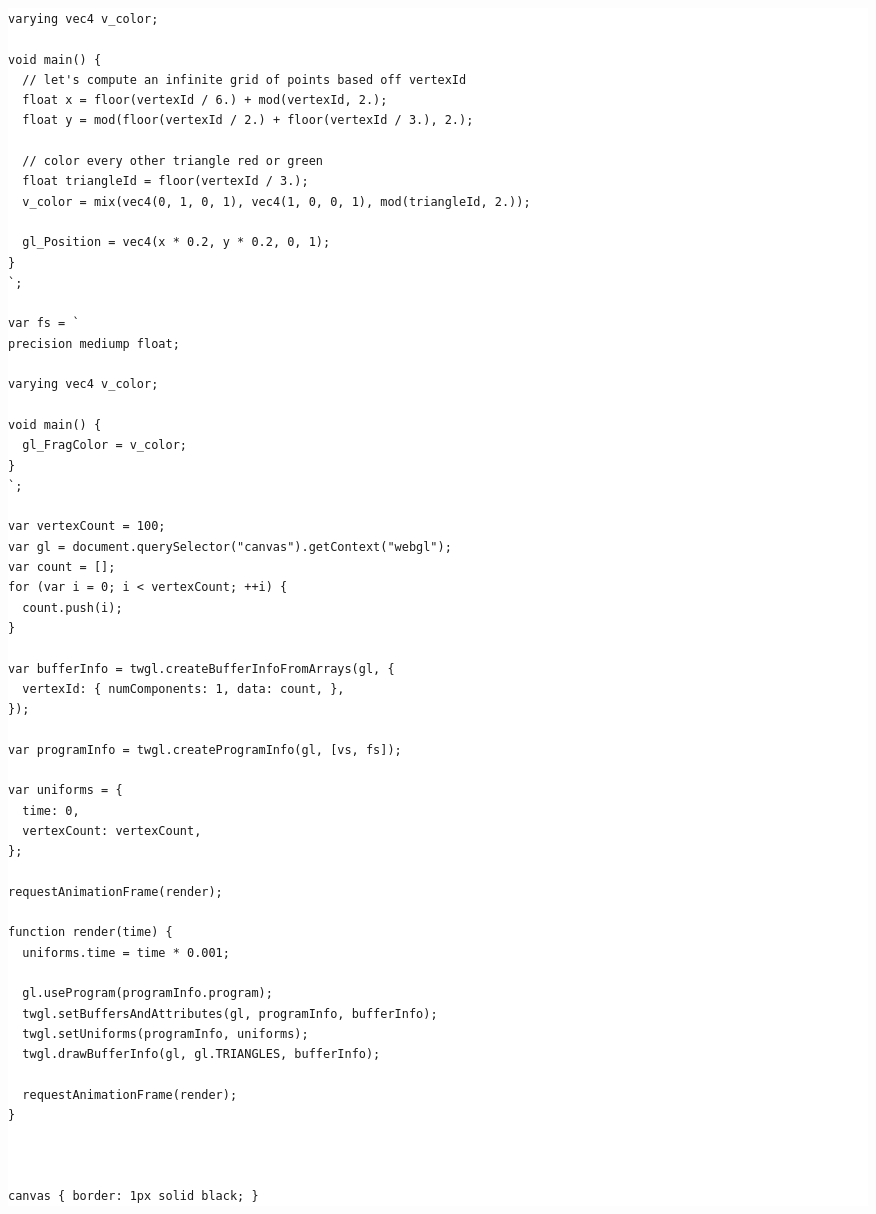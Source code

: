     varying vec4 v_color;

    void main() {
      // let's compute an infinite grid of points based off vertexId
      float x = floor(vertexId / 6.) + mod(vertexId, 2.);
      float y = mod(floor(vertexId / 2.) + floor(vertexId / 3.), 2.);

      // color every other triangle red or green
      float triangleId = floor(vertexId / 3.);
      v_color = mix(vec4(0, 1, 0, 1), vec4(1, 0, 0, 1), mod(triangleId, 2.));

      gl_Position = vec4(x * 0.2, y * 0.2, 0, 1);
    }
    `;

    var fs = `
    precision mediump float;

    varying vec4 v_color;

    void main() {
      gl_FragColor = v_color;
    }
    `;

    var vertexCount = 100;
    var gl = document.querySelector("canvas").getContext("webgl");
    var count = [];
    for (var i = 0; i < vertexCount; ++i) {
      count.push(i);
    }

    var bufferInfo = twgl.createBufferInfoFromArrays(gl, {
      vertexId: { numComponents: 1, data: count, },
    });

    var programInfo = twgl.createProgramInfo(gl, [vs, fs]);

    var uniforms = {
      time: 0,
      vertexCount: vertexCount,
    };

    requestAnimationFrame(render);

    function render(time) {
      uniforms.time = time * 0.001;
      
      gl.useProgram(programInfo.program);
      twgl.setBuffersAndAttributes(gl, programInfo, bufferInfo);
      twgl.setUniforms(programInfo, uniforms);
      twgl.drawBufferInfo(gl, gl.TRIANGLES, bufferInfo);
      
      requestAnimationFrame(render);
    }



    canvas { border: 1px solid black; }


  [1]: http://i.stack.imgur.com/tDMJh.jpg